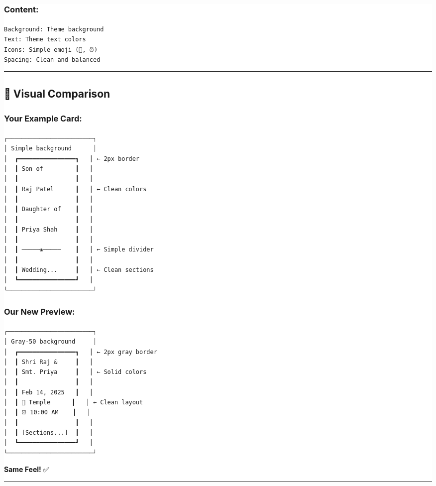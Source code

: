 ### **Content:**
```
Background: Theme background
Text: Theme text colors
Icons: Simple emoji (📍, ⏰)
Spacing: Clean and balanced
```

---

## 🎴 **Visual Comparison**

### **Your Example Card:**
```
┌────────────────────────┐
│ Simple background      │
│  ┏━━━━━━━━━━━━━━━━┓   │ ← 2px border
│  ┃ Son of         ┃   │
│  ┃                ┃   │
│  ┃ Raj Patel      ┃   │ ← Clean colors
│  ┃                ┃   │
│  ┃ Daughter of    ┃   │
│  ┃                ┃   │
│  ┃ Priya Shah     ┃   │
│  ┃                ┃   │
│  ┃ ─────❀─────    ┃   │ ← Simple divider
│  ┃                ┃   │
│  ┃ Wedding...     ┃   │ ← Clean sections
│  ┗━━━━━━━━━━━━━━━━┛   │
└────────────────────────┘
```

### **Our New Preview:**
```
┌────────────────────────┐
│ Gray-50 background     │
│  ┏━━━━━━━━━━━━━━━━┓   │ ← 2px gray border
│  ┃ Shri Raj &     ┃   │
│  ┃ Smt. Priya     ┃   │ ← Solid colors
│  ┃                ┃   │
│  ┃ Feb 14, 2025   ┃   │
│  ┃ 📍 Temple      ┃   │ ← Clean layout
│  ┃ ⏰ 10:00 AM    ┃   │
│  ┃                ┃   │
│  ┃ [Sections...]  ┃   │
│  ┗━━━━━━━━━━━━━━━━┛   │
└────────────────────────┘
```

**Same Feel!** ✅

---
